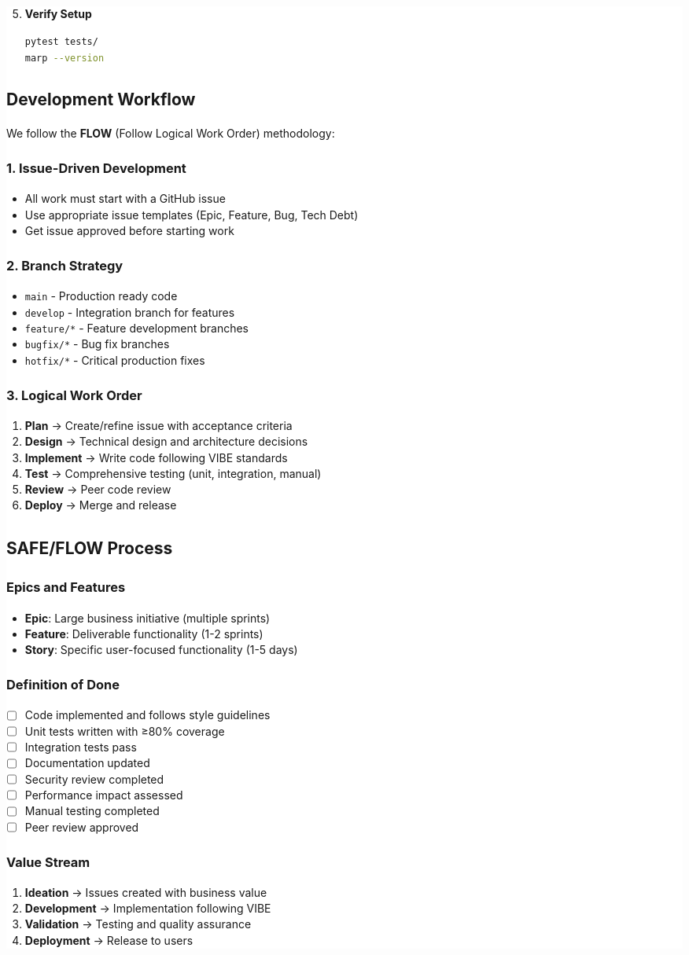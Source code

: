 5. **Verify Setup**
   ```bash
   pytest tests/
   marp --version
   ```

## Development Workflow

We follow the **FLOW** (Follow Logical Work Order) methodology:

### 1. Issue-Driven Development
- All work must start with a GitHub issue
- Use appropriate issue templates (Epic, Feature, Bug, Tech Debt)
- Get issue approved before starting work

### 2. Branch Strategy
- `main` - Production ready code
- `develop` - Integration branch for features
- `feature/*` - Feature development branches
- `bugfix/*` - Bug fix branches
- `hotfix/*` - Critical production fixes

### 3. Logical Work Order
1. **Plan** → Create/refine issue with acceptance criteria
2. **Design** → Technical design and architecture decisions
3. **Implement** → Write code following VIBE standards
4. **Test** → Comprehensive testing (unit, integration, manual)
5. **Review** → Peer code review
6. **Deploy** → Merge and release

## SAFE/FLOW Process

### Epics and Features
- **Epic**: Large business initiative (multiple sprints)
- **Feature**: Deliverable functionality (1-2 sprints)
- **Story**: Specific user-focused functionality (1-5 days)

### Definition of Done
- [ ] Code implemented and follows style guidelines
- [ ] Unit tests written with ≥80% coverage
- [ ] Integration tests pass
- [ ] Documentation updated
- [ ] Security review completed
- [ ] Performance impact assessed
- [ ] Manual testing completed
- [ ] Peer review approved

### Value Stream
1. **Ideation** → Issues created with business value
2. **Development** → Implementation following VIBE
3. **Validation** → Testing and quality assurance
4. **Deployment** → Release to users
